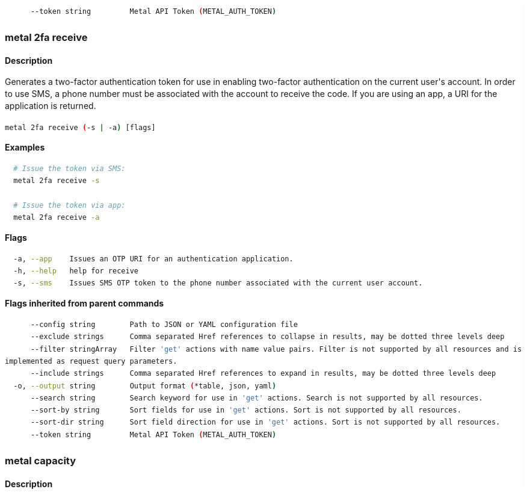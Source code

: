 ```sh
      --token string         Metal API Token (METAL_AUTH_TOKEN)
```

### metal 2fa receive

**Description**

Generates a two-factor authentication token for use in enabling two-factor authentication on the current user's account. In order to use SMS, a phone number must be associated with the account to receive the code. If you are using an app, a URI for the application is returned.

```sh
metal 2fa receive (-s | -a) [flags]
```

**Examples**

```sh
  # Issue the token via SMS:
  metal 2fa receive -s 

  # Issue the token via app:
  metal 2fa receive -a
```

**Flags**

```sh
  -a, --app    Issues an OTP URI for an authentication application.
  -h, --help   help for receive
  -s, --sms    Issues SMS OTP token to the phone number associated with the current user account.
```

**Flags inherited from parent commands**

```sh
      --config string        Path to JSON or YAML configuration file
      --exclude strings      Comma separated Href references to collapse in results, may be dotted three levels deep
      --filter stringArray   Filter 'get' actions with name value pairs. Filter is not supported by all resources and is implemented as request query parameters.
      --include strings      Comma separated Href references to expand in results, may be dotted three levels deep
  -o, --output string        Output format (*table, json, yaml)
      --search string        Search keyword for use in 'get' actions. Search is not supported by all resources.
      --sort-by string       Sort fields for use in 'get' actions. Sort is not supported by all resources.
      --sort-dir string      Sort field direction for use in 'get' actions. Sort is not supported by all resources.
      --token string         Metal API Token (METAL_AUTH_TOKEN)
```

### metal capacity

**Description**
